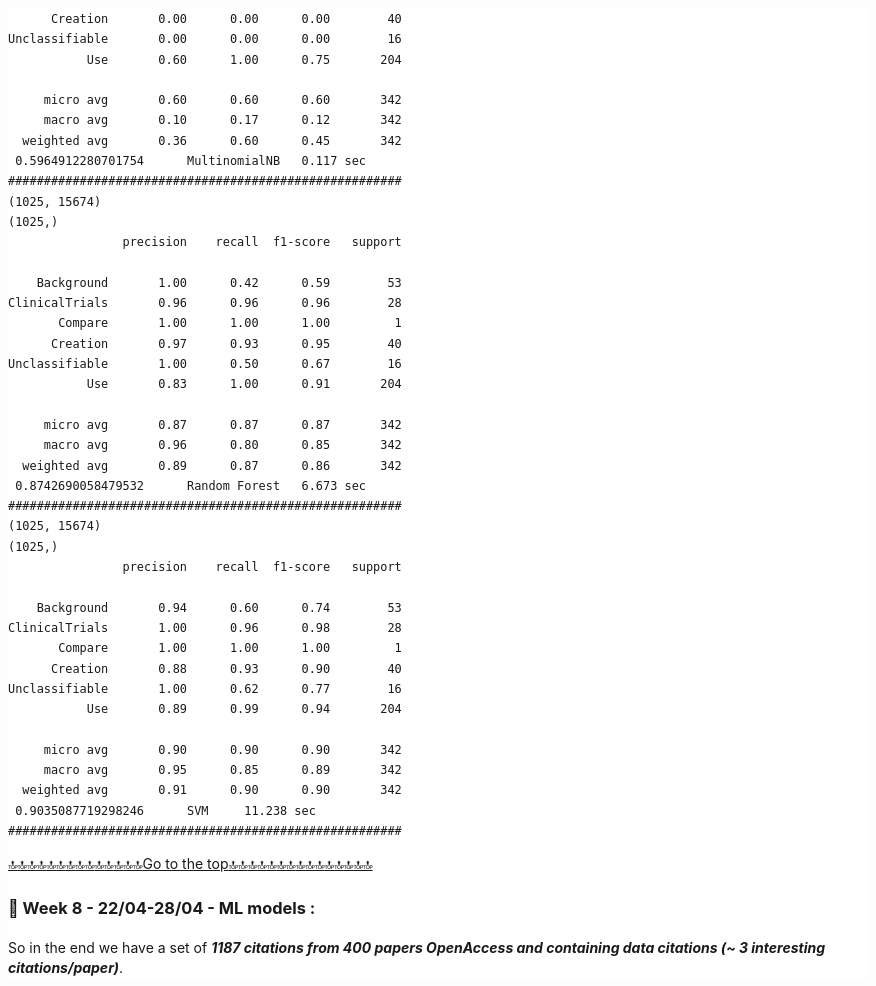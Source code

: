````
      Creation       0.00      0.00      0.00        40
Unclassifiable       0.00      0.00      0.00        16
           Use       0.60      1.00      0.75       204

     micro avg       0.60      0.60      0.60       342
     macro avg       0.10      0.17      0.12       342
  weighted avg       0.36      0.60      0.45       342
 0.5964912280701754 	 MultinomialNB 	 0.117 sec
#######################################################
(1025, 15674)
(1025,)
                precision    recall  f1-score   support

    Background       1.00      0.42      0.59        53
ClinicalTrials       0.96      0.96      0.96        28
       Compare       1.00      1.00      1.00         1
      Creation       0.97      0.93      0.95        40
Unclassifiable       1.00      0.50      0.67        16
           Use       0.83      1.00      0.91       204

     micro avg       0.87      0.87      0.87       342
     macro avg       0.96      0.80      0.85       342
  weighted avg       0.89      0.87      0.86       342
 0.8742690058479532 	 Random Forest 	 6.673 sec
#######################################################
(1025, 15674)
(1025,)
                precision    recall  f1-score   support

    Background       0.94      0.60      0.74        53
ClinicalTrials       1.00      0.96      0.98        28
       Compare       1.00      1.00      1.00         1
      Creation       0.88      0.93      0.90        40
Unclassifiable       1.00      0.62      0.77        16
           Use       0.89      0.99      0.94       204

     micro avg       0.90      0.90      0.90       342
     macro avg       0.95      0.85      0.89       342
  weighted avg       0.91      0.90      0.90       342
 0.9035087719298246 	 SVM 	 11.238 sec
#######################################################
````

[:top::top::top::top::top::top::top::top::top::top::top::top::top::top:Go to the top:top::top::top::top::top::top::top::top::top::top::top::top::top::top::top:](#top)

<a name="Week8"></a>
### :date: Week 8 - 22/04-28/04 - ML models :


So in the end we have a set of ***1187 citations from 400 papers OpenAccess and containing data citations (~ 3 interesting citations/paper)***.
